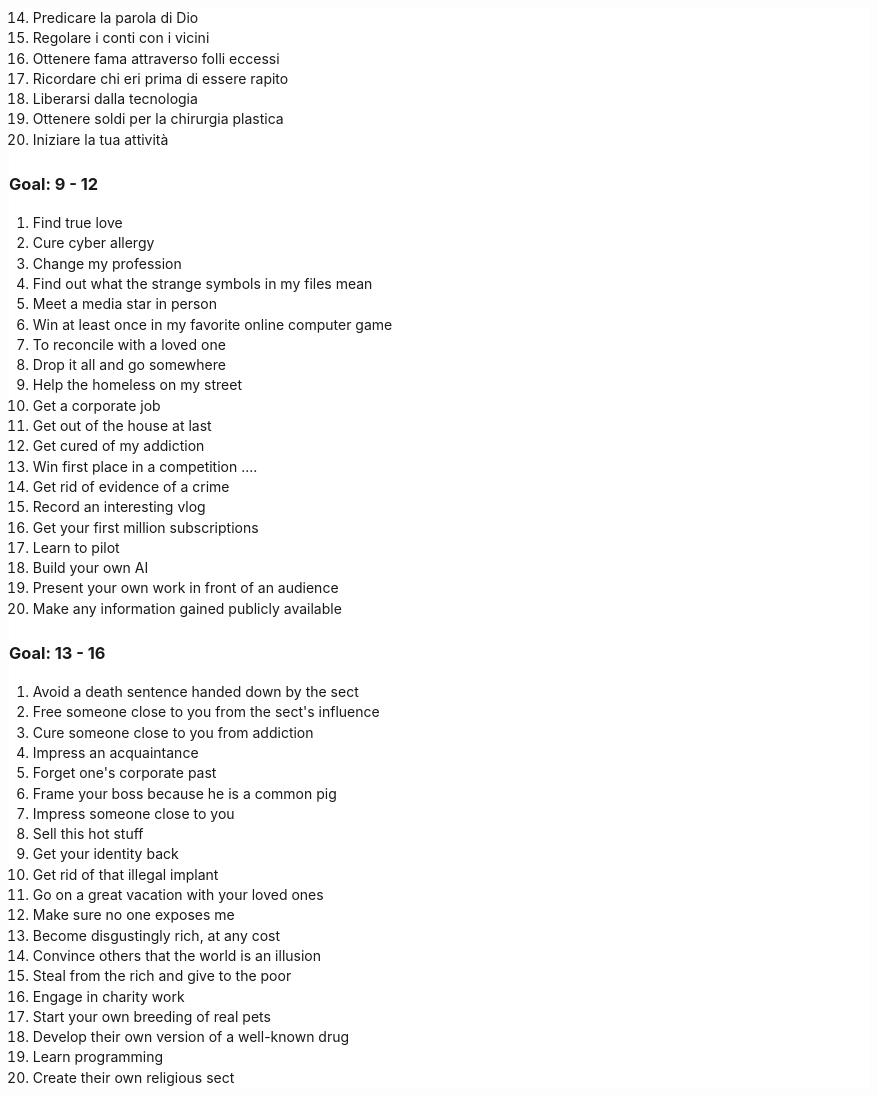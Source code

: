 14. Predicare la parola di Dio
15. Regolare i conti con i vicini
16. Ottenere fama attraverso folli eccessi
17. Ricordare chi eri prima di essere rapito
18. Liberarsi dalla tecnologia
19. Ottenere soldi per la chirurgia plastica
20. Iniziare la tua attività

### Goal: 9 - 12

1. Find true love
2. Cure cyber allergy
3. Change my profession
4. Find out what the strange symbols in my files mean
5. Meet a media star in person
6. Win at least once in my favorite online computer game
7. To reconcile with a loved one
8. Drop it all and go somewhere
9. Help the homeless on my street
10. Get a corporate job
11. Get out of the house at last
12. Get cured of my addiction
13. Win first place in a competition ....
14. Get rid of evidence of a crime
15. Record an interesting vlog
16. Get your first million subscriptions
17. Learn to pilot
18. Build your own AI
19. Present your own work in front of an audience
20. Make any information gained publicly available

### Goal: 13 - 16

1. Avoid a death sentence handed down by the sect
2. Free someone close to you from the sect's influence
3. Cure someone close to you from addiction
4. Impress an acquaintance
5. Forget one's corporate past
6. Frame your boss because he is a common pig
7. Impress someone close to you
8. Sell this hot stuff
9. Get your identity back
10. Get rid of that illegal implant
11. Go on a great vacation with your loved ones
12. Make sure no one exposes me
13. Become disgustingly rich, at any cost
14. Convince others that the world is an illusion
15. Steal from the rich and give to the poor
16. Engage in charity work
17. Start your own breeding of real pets
18. Develop their own version of a well-known drug
19. Learn programming
20. Create their own religious sect
